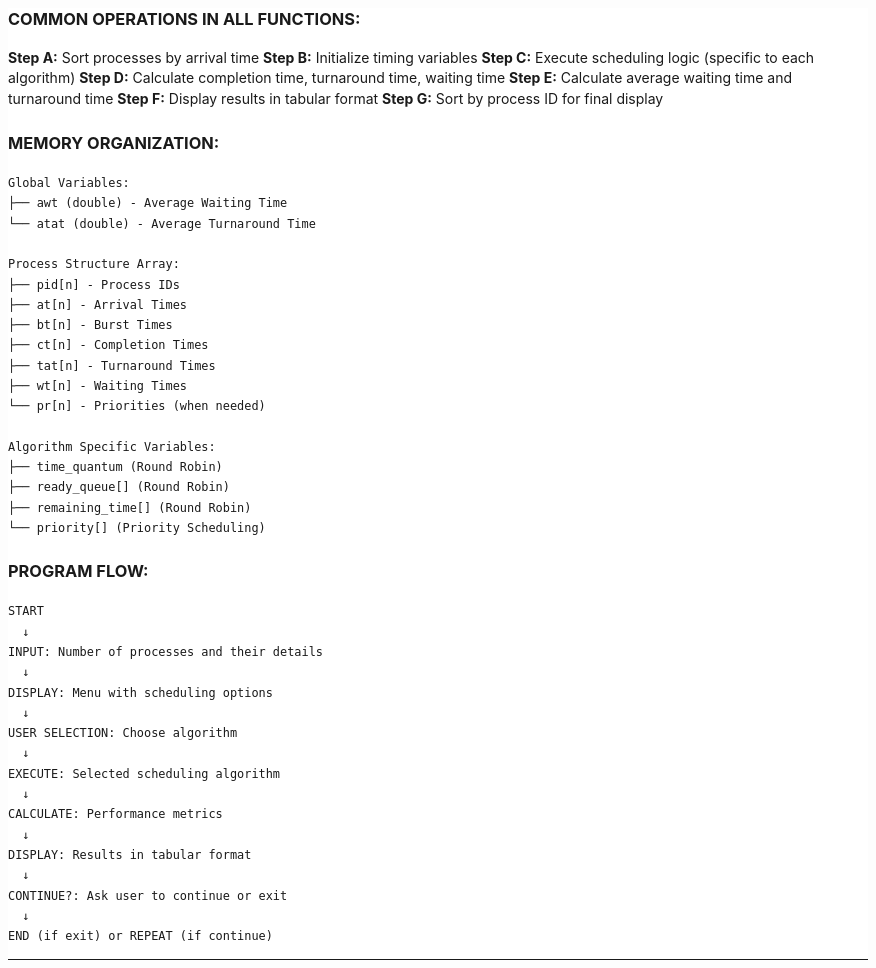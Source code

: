### **COMMON OPERATIONS IN ALL FUNCTIONS:**

**Step A:** Sort processes by arrival time
**Step B:** Initialize timing variables
**Step C:** Execute scheduling logic (specific to each algorithm)
**Step D:** Calculate completion time, turnaround time, waiting time
**Step E:** Calculate average waiting time and turnaround time
**Step F:** Display results in tabular format
**Step G:** Sort by process ID for final display

### **MEMORY ORGANIZATION:**

```
Global Variables:
├── awt (double) - Average Waiting Time
└── atat (double) - Average Turnaround Time

Process Structure Array:
├── pid[n] - Process IDs
├── at[n] - Arrival Times
├── bt[n] - Burst Times
├── ct[n] - Completion Times
├── tat[n] - Turnaround Times
├── wt[n] - Waiting Times
└── pr[n] - Priorities (when needed)

Algorithm Specific Variables:
├── time_quantum (Round Robin)
├── ready_queue[] (Round Robin)
├── remaining_time[] (Round Robin)
└── priority[] (Priority Scheduling)
```

### **PROGRAM FLOW:**

```
START
  ↓
INPUT: Number of processes and their details
  ↓
DISPLAY: Menu with scheduling options
  ↓
USER SELECTION: Choose algorithm
  ↓
EXECUTE: Selected scheduling algorithm
  ↓
CALCULATE: Performance metrics
  ↓
DISPLAY: Results in tabular format
  ↓
CONTINUE?: Ask user to continue or exit
  ↓
END (if exit) or REPEAT (if continue)
```

---
